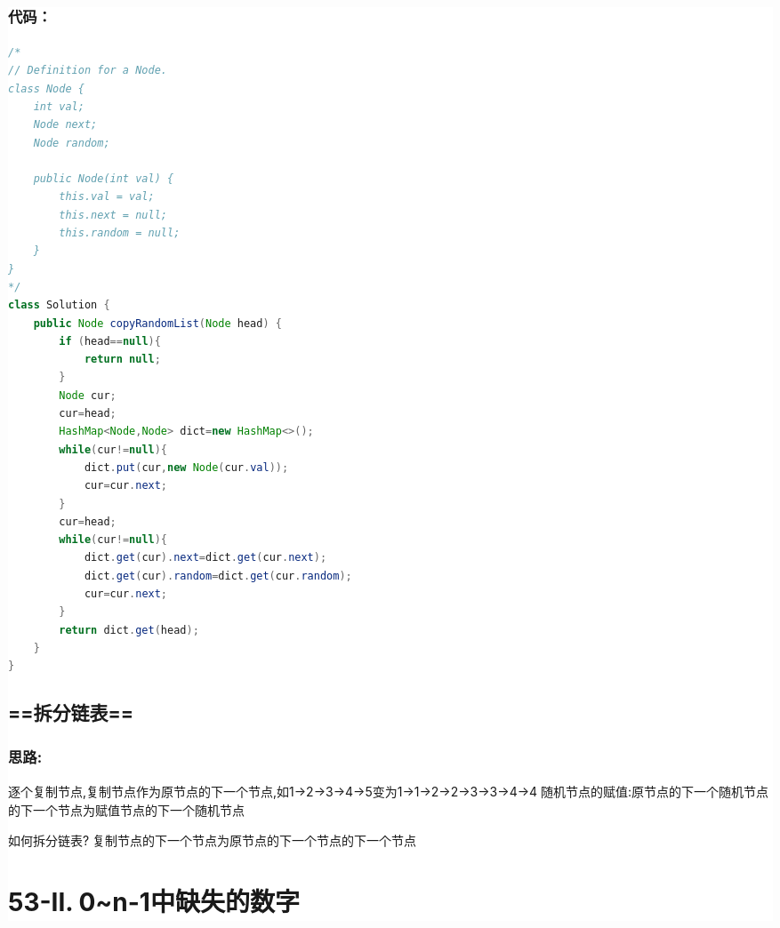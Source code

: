 ### 代码：
```java
/*
// Definition for a Node.
class Node {
    int val;
    Node next;
    Node random;

    public Node(int val) {
        this.val = val;
        this.next = null;
        this.random = null;
    }
}
*/
class Solution {
    public Node copyRandomList(Node head) {
        if (head==null){
            return null;
        }
        Node cur;
        cur=head;
        HashMap<Node,Node> dict=new HashMap<>();
        while(cur!=null){
            dict.put(cur,new Node(cur.val));
            cur=cur.next;
        }
        cur=head;
        while(cur!=null){
            dict.get(cur).next=dict.get(cur.next);
            dict.get(cur).random=dict.get(cur.random);
            cur=cur.next;
        }
        return dict.get(head);
    }
}
```


## ==拆分链表==
### 思路:
逐个复制节点,复制节点作为原节点的下一个节点,如1->2->3->4->5变为1->1->2->2->3->3->4->4
随机节点的赋值:原节点的下一个随机节点的下一个节点为赋值节点的下一个随机节点


如何拆分链表?
复制节点的下一个节点为原节点的下一个节点的下一个节点




# 53-II. 0~n-1中缺失的数字